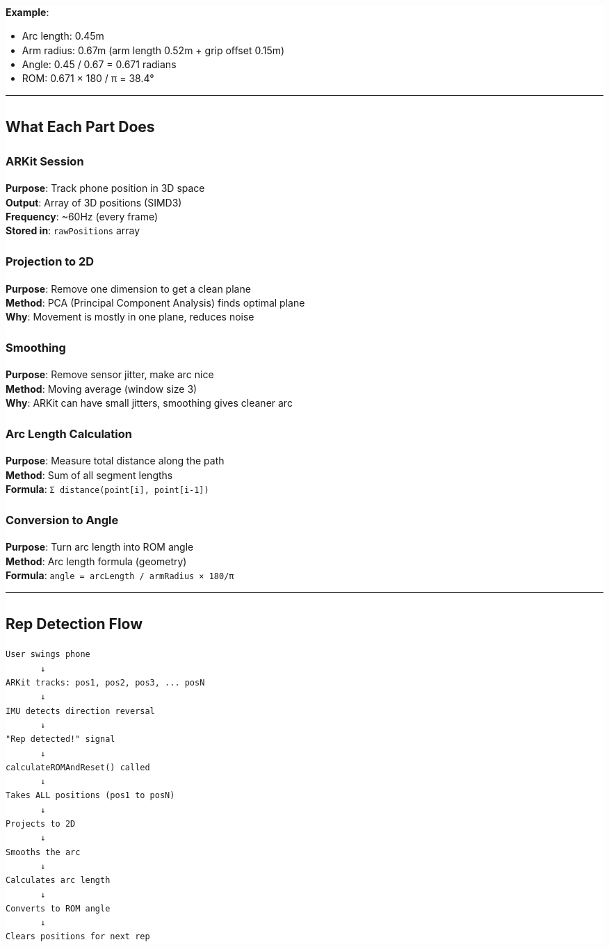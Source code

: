 **Example**:
- Arc length: 0.45m
- Arm radius: 0.67m (arm length 0.52m + grip offset 0.15m)
- Angle: 0.45 / 0.67 = 0.671 radians
- ROM: 0.671 × 180 / π = 38.4°

---

## What Each Part Does

### ARKit Session
**Purpose**: Track phone position in 3D space  
**Output**: Array of 3D positions (SIMD3<Double>)  
**Frequency**: ~60Hz (every frame)  
**Stored in**: `rawPositions` array

### Projection to 2D
**Purpose**: Remove one dimension to get a clean plane  
**Method**: PCA (Principal Component Analysis) finds optimal plane  
**Why**: Movement is mostly in one plane, reduces noise

### Smoothing
**Purpose**: Remove sensor jitter, make arc nice  
**Method**: Moving average (window size 3)  
**Why**: ARKit can have small jitters, smoothing gives cleaner arc

### Arc Length Calculation
**Purpose**: Measure total distance along the path  
**Method**: Sum of all segment lengths  
**Formula**: `Σ distance(point[i], point[i-1])`

### Conversion to Angle
**Purpose**: Turn arc length into ROM angle  
**Method**: Arc length formula (geometry)  
**Formula**: `angle = arcLength / armRadius × 180/π`

---

## Rep Detection Flow

```
User swings phone
       ↓
ARKit tracks: pos1, pos2, pos3, ... posN
       ↓
IMU detects direction reversal
       ↓
"Rep detected!" signal
       ↓
calculateROMAndReset() called
       ↓
Takes ALL positions (pos1 to posN)
       ↓
Projects to 2D
       ↓
Smooths the arc
       ↓
Calculates arc length
       ↓
Converts to ROM angle
       ↓
Clears positions for next rep
```